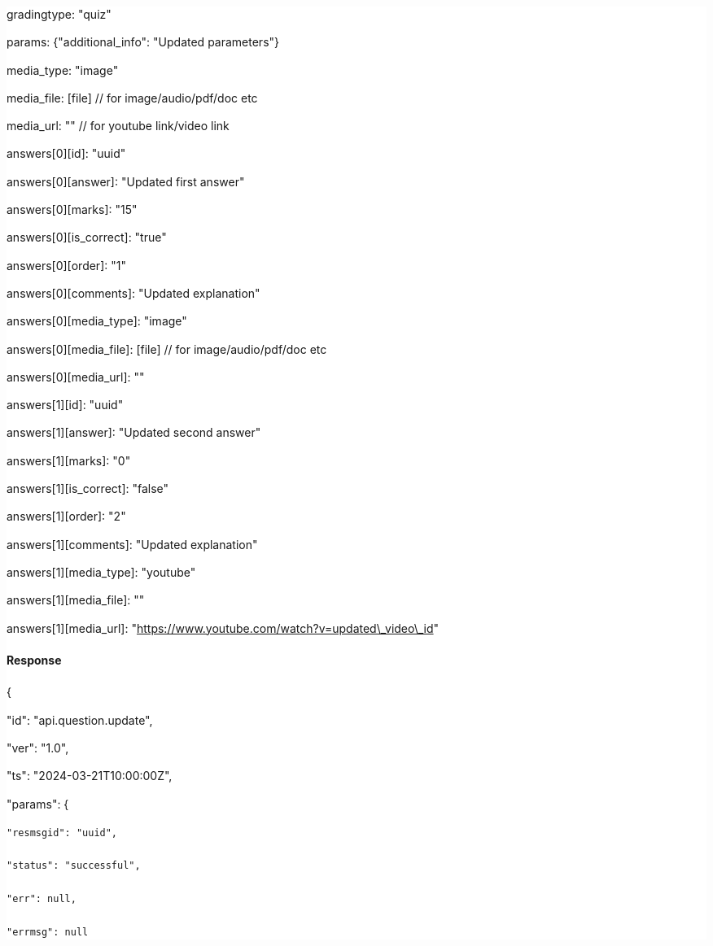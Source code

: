 gradingtype: "quiz"

params: {"additional\_info": "Updated parameters"}

media\_type: "image"

media\_file: \[file\]  // for image/audio/pdf/doc etc

media\_url: ""  // for youtube link/video link

answers\[0\]\[id\]: "uuid"

answers\[0\]\[answer\]: "Updated first answer"

answers\[0\]\[marks\]: "15"

answers\[0\]\[is\_correct\]: "true"

answers\[0\]\[order\]: "1"

answers\[0\]\[comments\]: "Updated explanation"

answers\[0\]\[media\_type\]: "image"

answers\[0\]\[media\_file\]: \[file\]  // for image/audio/pdf/doc etc

answers\[0\]\[media\_url\]: ""

answers\[1\]\[id\]: "uuid"

answers\[1\]\[answer\]: "Updated second answer"

answers\[1\]\[marks\]: "0"

answers\[1\]\[is\_correct\]: "false"

answers\[1\]\[order\]: "2"

answers\[1\]\[comments\]: "Updated explanation"

answers\[1\]\[media\_type\]: "youtube"

answers\[1\]\[media\_file\]: ""

answers\[1\]\[media\_url\]: "https://www.youtube.com/watch?v=updated\_video\_id"

#### Response

{

  "id": "api.question.update",

  "ver": "1.0",

  "ts": "2024-03-21T10:00:00Z",

  "params": {

    "resmsgid": "uuid",

    "status": "successful",

    "err": null,

    "errmsg": null
